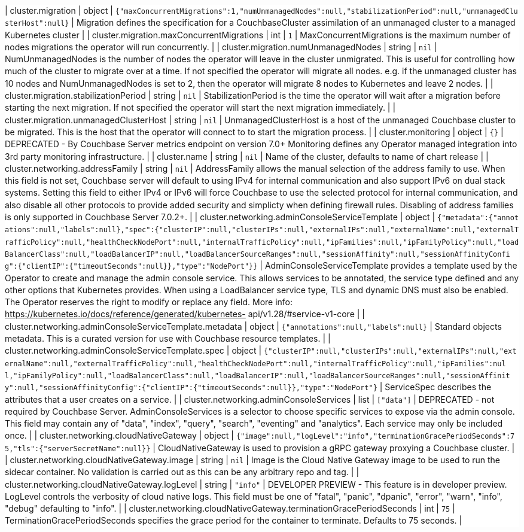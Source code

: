 | cluster.migration | object | `{"maxConcurrentMigrations":1,"numUnmanagedNodes":null,"stabilizationPeriod":null,"unmanagedClusterHost":null}` | Migration defines the specification for a CouchbaseCluster assimilation of an unmanaged cluster to a managed Kubernetes cluster |
| cluster.migration.maxConcurrentMigrations | int | `1` | MaxConcurrentMigrations is the maximum number of nodes migrations the operator will run concurrently. |
| cluster.migration.numUnmanagedNodes | string | `nil` | NumUnmanagedNodes is the number of nodes the operator will leave in the cluster unmigrated. This is useful for controlling how much of the cluster to migrate over at a time. If not specified the operator will migrate all nodes. e.g. if the unmanaged cluster has 10 nodes and NumUnmanagedNodes is set to 2, then the operator will migrate 8 nodes to Kubernetes and leave 2 nodes. |
| cluster.migration.stabilizationPeriod | string | `nil` | StabilizationPeriod is the time the operator will wait after a migration before starting the next migration. If not specified the operator will start the next migration immediately. |
| cluster.migration.unmanagedClusterHost | string | `nil` | UnmanagedClusterHost is a host of the unmanaged Couchbase cluster to be migrated. This is the host that the operator will connect to to start the migration process. |
| cluster.monitoring | object | `{}` | DEPRECATED - By Couchbase Server metrics endpoint on version 7.0+ Monitoring defines any Operator managed integration into 3rd party monitoring infrastructure. |
| cluster.name | string | `nil` | Name of the cluster, defaults to name of chart release |
| cluster.networking.addressFamily | string | `nil` | AddressFamily allows the manual selection of the address family to use. When this field is not set, Couchbase server will default to using IPv4 for internal communication and also support IPv6 on dual stack systems. Setting this field to either IPv4 or IPv6 will force Couchbase to use the selected protocol for internal communication, and also disable all other protocols to provide added security and simplicty when defining firewall rules.  Disabling of address families is only supported in Couchbase Server 7.0.2+. |
| cluster.networking.adminConsoleServiceTemplate | object | `{"metadata":{"annotations":null,"labels":null},"spec":{"clusterIP":null,"clusterIPs":null,"externalIPs":null,"externalName":null,"externalTrafficPolicy":null,"healthCheckNodePort":null,"internalTrafficPolicy":null,"ipFamilies":null,"ipFamilyPolicy":null,"loadBalancerClass":null,"loadBalancerIP":null,"loadBalancerSourceRanges":null,"sessionAffinity":null,"sessionAffinityConfig":{"clientIP":{"timeoutSeconds":null}},"type":"NodePort"}}` | AdminConsoleServiceTemplate provides a template used by the Operator to create and manage the admin console service.  This allows services to be annotated, the service type defined and any other options that Kubernetes provides.  When using a LoadBalancer service type, TLS and dynamic DNS must also be enabled. The Operator reserves the right to modify or replace any field.  More info: https://kubernetes.io/docs/reference/generated/kubernetes- api/v1.28/#service-v1-core |
| cluster.networking.adminConsoleServiceTemplate.metadata | object | `{"annotations":null,"labels":null}` | Standard objects metadata.  This is a curated version for use with Couchbase resource templates. |
| cluster.networking.adminConsoleServiceTemplate.spec | object | `{"clusterIP":null,"clusterIPs":null,"externalIPs":null,"externalName":null,"externalTrafficPolicy":null,"healthCheckNodePort":null,"internalTrafficPolicy":null,"ipFamilies":null,"ipFamilyPolicy":null,"loadBalancerClass":null,"loadBalancerIP":null,"loadBalancerSourceRanges":null,"sessionAffinity":null,"sessionAffinityConfig":{"clientIP":{"timeoutSeconds":null}},"type":"NodePort"}` | ServiceSpec describes the attributes that a user creates on a service. |
| cluster.networking.adminConsoleServices | list | `["data"]` | DEPRECATED - not required by Couchbase Server. AdminConsoleServices is a selector to choose specific services to expose via the admin console. This field may contain any of "data", "index", "query", "search", "eventing" and "analytics".  Each service may only be included once. |
| cluster.networking.cloudNativeGateway | object | `{"image":null,"logLevel":"info","terminationGracePeriodSeconds":75,"tls":{"serverSecretName":null}}` | CloudNativeGateway is used to provision a gRPC gateway proxying a Couchbase cluster. |
| cluster.networking.cloudNativeGateway.image | string | `nil` | Image is the Cloud Native Gateway image to be used to run the sidecar container. No validation is carried out as this can be any arbitrary repo and tag. |
| cluster.networking.cloudNativeGateway.logLevel | string | `"info"` | DEVELOPER PREVIEW - This feature is in developer preview. LogLevel controls the verbosity of cloud native logs.  This field must be one of "fatal", "panic", "dpanic", "error", "warn", "info", "debug" defaulting to "info". |
| cluster.networking.cloudNativeGateway.terminationGracePeriodSeconds | int | `75` | TerminationGracePeriodSeconds specifies the grace period for the container to terminate. Defaults to 75 seconds. |